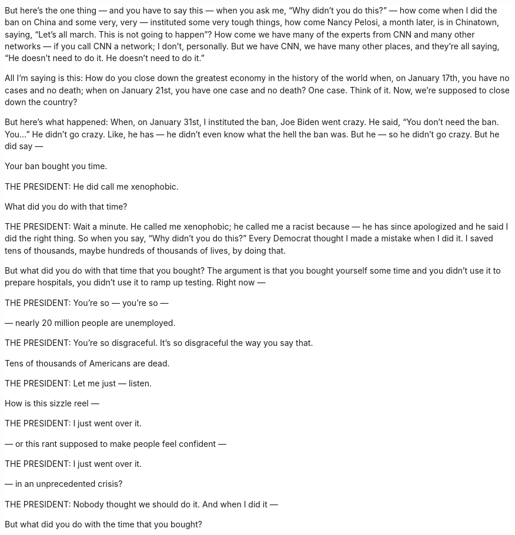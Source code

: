 But here’s the one thing — and you have to say this — when you ask me,
“Why didn’t you do this?” — how come when I did the ban on China and
some very, very — instituted some very tough things, how come Nancy
Pelosi, a month later, is in Chinatown, saying, “Let’s all march. This
is not going to happen”? How come we have many of the experts from CNN
and many other networks — if you call CNN a network; I don’t,
personally. But we have CNN, we have many other places, and they’re all
saying, “He doesn’t need to do it. He doesn’t need to do it.”

All I’m saying is this: How do you close down the greatest economy in
the history of the world when, on January 17th, you have no cases and no
death; when on January 21st, you have one case and no death? One case.
Think of it. Now, we’re supposed to close down the country?

But here’s what happened: When, on January 31st, I instituted the ban,
Joe Biden went crazy. He said, “You don’t need the ban. You…” He didn’t
go crazy. Like, he has — he didn’t even know what the hell the ban was.
But he — so he didn’t go crazy. But he did say —

Your ban bought you time.

THE PRESIDENT: He did call me xenophobic.

What did you do with that time?

THE PRESIDENT: Wait a minute. He called me xenophobic; he called me a
racist because — he has since apologized and he said I did the right
thing. So when you say, “Why didn’t you do this?” Every Democrat thought
I made a mistake when I did it. I saved tens of thousands, maybe
hundreds of thousands of lives, by doing that.

But what did you do with that time that you bought? The argument is that
you bought yourself some time and you didn’t use it to prepare
hospitals, you didn’t use it to ramp up testing. Right now —

THE PRESIDENT: You’re so — you’re so —

— nearly 20 million people are unemployed.

THE PRESIDENT: You’re so disgraceful. It’s so disgraceful the way you
say that.

Tens of thousands of Americans are dead.

THE PRESIDENT: Let me just — listen.

How is this sizzle reel —

THE PRESIDENT: I just went over it.

— or this rant supposed to make people feel confident —

THE PRESIDENT: I just went over it.

— in an unprecedented crisis?

THE PRESIDENT: Nobody thought we should do it. And when I did it —

But what did you do with the time that you bought?
